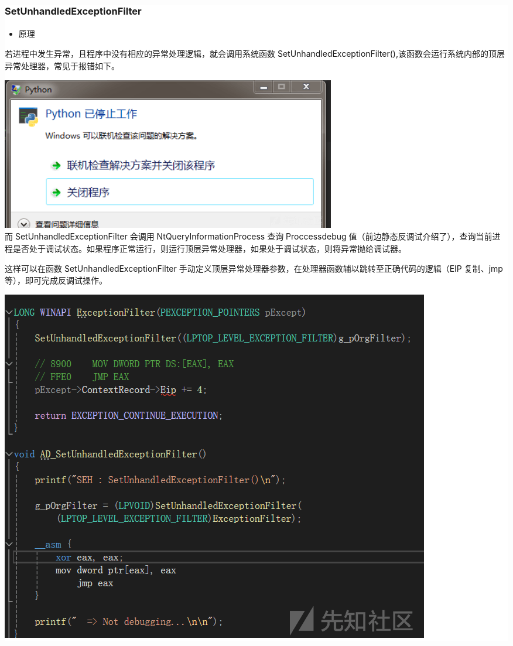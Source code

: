 ### SetUnhandledExceptionFilter

-   原理

若进程中发生异常，且程序中没有相应的异常处理逻辑，就会调用系统函数 SetUnhandledExceptionFilter(),该函数会运行系统内部的顶层异常处理器，常见于报错如下。

[![](assets/1711465876-ddf00368ee1cef0b7f651e3c87f0f739.png)](https://xzfile.aliyuncs.com/media/upload/picture/20240324094934-c3fdba9c-e980-1.png)  
而 SetUnhandledExceptionFilter 会调用 NtQueryInformationProcess 查询 Proccessdebug 值（前边静态反调试介绍了），查询当前进程是否处于调试状态。如果程序正常运行，则运行顶层异常处理器，如果处于调试状态，则将异常抛给调试器。

这样可以在函数 SetUnhandledExceptionFilter 手动定义顶层异常处理器参数，在处理器函数辅以跳转至正确代码的逻辑（EIP 复制、jmp 等），即可完成反调试操作。

[![](assets/1711465876-e73e6471758791643703089e8530b1c4.png)](https://xzfile.aliyuncs.com/media/upload/picture/20240324094956-d0b09ebc-e980-1.png)
